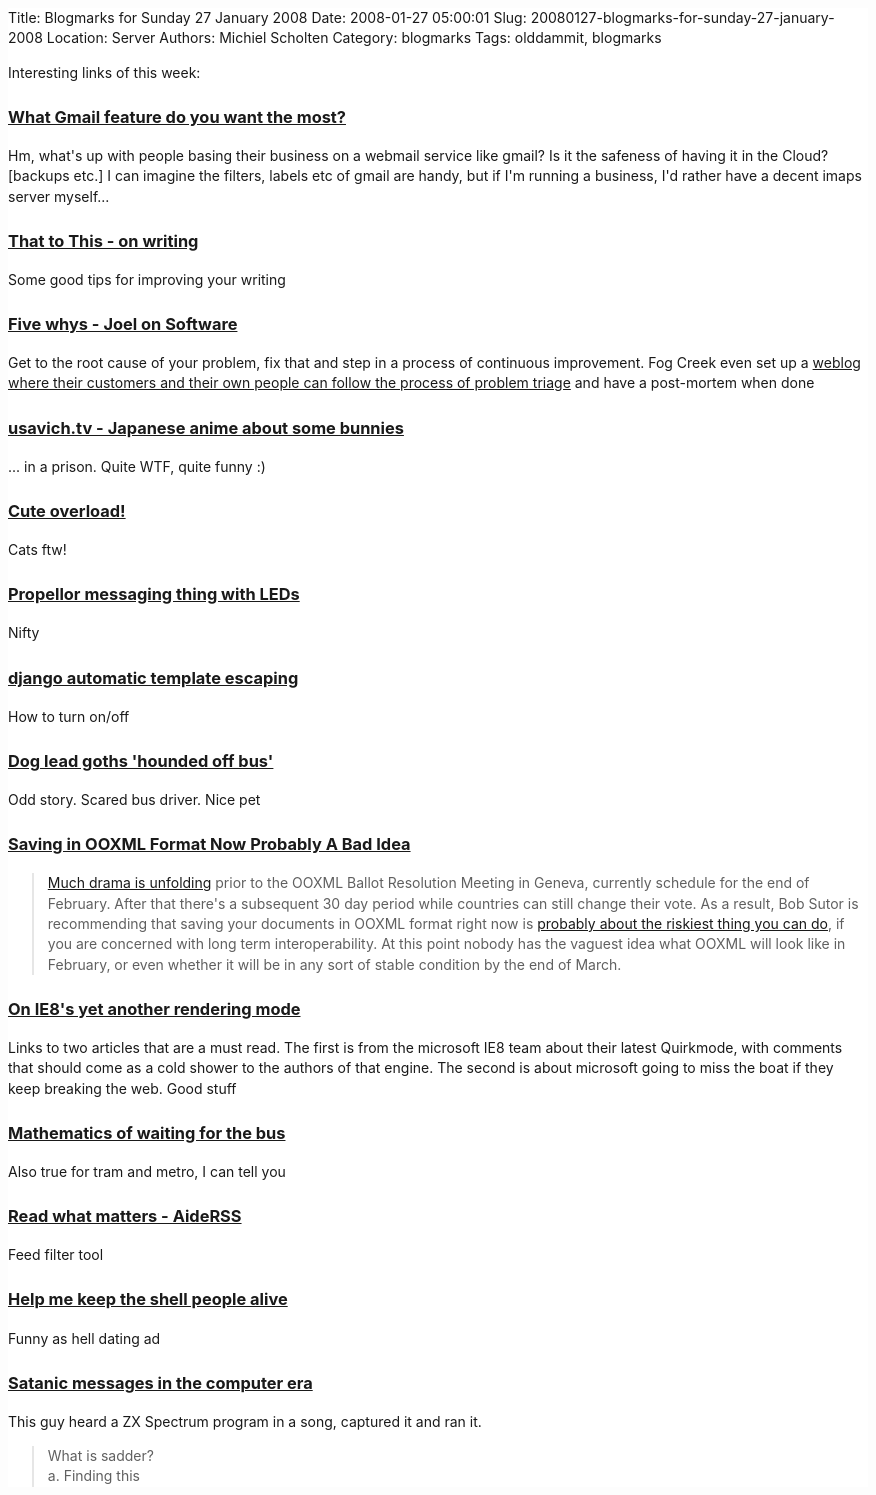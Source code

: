 Title: Blogmarks for Sunday 27 January 2008
Date: 2008-01-27 05:00:01
Slug: 20080127-blogmarks-for-sunday-27-january-2008
Location: Server
Authors: Michiel Scholten
Category: blogmarks
Tags: olddammit, blogmarks

<p>Interesting links of this week:</p>
<h3><a href="http://www.mattcutts.com/blog/gmail-feature-suggestion/">What Gmail feature do you want the most?</a></h3>
<p>Hm, what's up with people basing their business on a webmail service like gmail? Is it the safeness of having it in the Cloud? [backups etc.] I can imagine the filters, labels etc of gmail are handy, but if I'm running a business, I'd rather have a decent imaps server myself...</p>
<h3><a href="http://www.randsinrepose.com/archives/2008/01/13/that_to_this.html">That to This - on writing</a></h3>
<p>Some good tips for improving your writing</p>
<h3><a href="http://www.joelonsoftware.com/items/2008/01/22.html">Five whys - Joel on Software</a></h3>
<p>Get to the root cause of your problem, fix that and step in a process of continuous improvement. Fog Creek even set up a <a href="http://fogcreekstatus.typepad.com/">weblog where their customers and their own people can follow the process of problem triage</a> and have a post-mortem when done</p>
<h3><a href="http://www.usavich.tv/">usavich.tv - Japanese anime about some bunnies</a></h3>
<p>... in a prison. Quite WTF, quite funny :)</p>
<h3><a href="http://tehmaze.com/uncategorized/78/cute-overload/">Cute overload!</a></h3>
<p>Cats ftw!</p>
<h3><a href="http://www.uname.nl/propellor-messaging-progress/">Propellor messaging thing with LEDs</a></h3>
<p>Nifty</p>
<h3><a href="http://tehmaze.com/nerdstuff/79/django-automatic-template-escaping/">django automatic template escaping</a></h3>
<p>How to turn on/off</p>
<h3><a href="http://news.bbc.co.uk/2/hi/uk_news/england/bradford/7204543.stm">Dog lead goths 'hounded off bus'</a></h3>
<p>Odd story. Scared bus driver. Nice pet</p>
<h3><a href="http://it.slashdot.org/article.pl?sid=08/01/23/1942241">Saving in OOXML Format Now Probably A Bad Idea</a></h3>
<blockquote><p><a href="//slashdot.org/article.pl?sid=08/01/15/2248243&amp;tid=109">Much drama is unfolding</a> prior to the OOXML Ballot Resolution Meeting in Geneva, currently schedule for the end of February. After that there's a subsequent 30 day period while countries can still change their vote. As a result, Bob Sutor is recommending that saving your documents in OOXML format right now is <a href="http://www.sutor.com/newsite/blog-open/?p=2031">probably about the riskiest thing you can do</a>, if you are concerned with long term interoperability. At this point nobody has the vaguest idea what OOXML will look like in February, or even whether it will be in any sort of stable condition by the end of March.</p></blockquote>
<h3><a href="http://diveintomark.org/archives/2008/01/23/microsoft-koan">On IE8's yet another rendering mode</a></h3>
<p>Links to two articles that are a must read. The first is from the microsoft IE8 team about their latest Quirkmode, with comments that should come as a cold shower to the authors of that engine. The second is about microsoft going to miss the boat if they keep breaking the web. Good stuff</p>
<h3><a href="http://www.boingboing.net/2008/01/23/mathematics-of-waiti.html">Mathematics of waiting for the bus</a></h3>
<p>Also true for tram and metro, I can tell you</p>
<h3><a href="http://www.aiderss.com/">Read what matters - AideRSS</a></h3>
<p>Feed filter tool</p>
<h3><a href="http://www.craigslist.org/about/best/nyc/485967082.html">Help me keep the shell people alive</a></h3>
<p>Funny as hell dating ad</p>
<h3><a href="http://blogs.igalia.com/berto/2008/01/22/satanic-messages-in-the-computer-era/">Satanic messages in the computer era</a></h3>
<p>This guy heard a ZX Spectrum program in a song, captured it and ran it.</p>
<blockquote><p>What is sadder?<br />
a. Finding this<br />